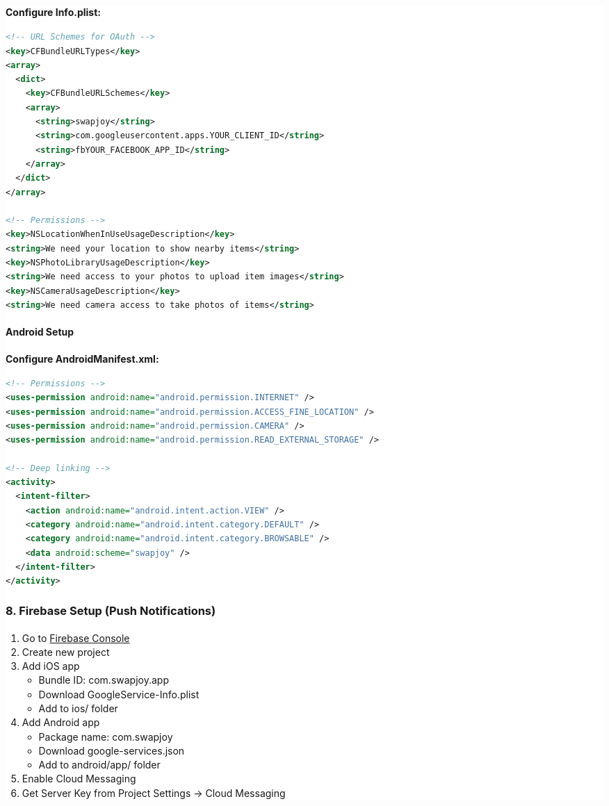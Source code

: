 **Configure Info.plist:**
```xml
<!-- URL Schemes for OAuth -->
<key>CFBundleURLTypes</key>
<array>
  <dict>
    <key>CFBundleURLSchemes</key>
    <array>
      <string>swapjoy</string>
      <string>com.googleusercontent.apps.YOUR_CLIENT_ID</string>
      <string>fbYOUR_FACEBOOK_APP_ID</string>
    </array>
  </dict>
</array>

<!-- Permissions -->
<key>NSLocationWhenInUseUsageDescription</key>
<string>We need your location to show nearby items</string>
<key>NSPhotoLibraryUsageDescription</key>
<string>We need access to your photos to upload item images</string>
<key>NSCameraUsageDescription</key>
<string>We need camera access to take photos of items</string>
```

#### Android Setup

**Configure AndroidManifest.xml:**
```xml
<!-- Permissions -->
<uses-permission android:name="android.permission.INTERNET" />
<uses-permission android:name="android.permission.ACCESS_FINE_LOCATION" />
<uses-permission android:name="android.permission.CAMERA" />
<uses-permission android:name="android.permission.READ_EXTERNAL_STORAGE" />

<!-- Deep linking -->
<activity>
  <intent-filter>
    <action android:name="android.intent.action.VIEW" />
    <category android:name="android.intent.category.DEFAULT" />
    <category android:name="android.intent.category.BROWSABLE" />
    <data android:scheme="swapjoy" />
  </intent-filter>
</activity>
```

### 8. Firebase Setup (Push Notifications)

1. Go to [Firebase Console](https://console.firebase.google.com/)
2. Create new project
3. Add iOS app
   - Bundle ID: com.swapjoy.app
   - Download GoogleService-Info.plist
   - Add to ios/ folder
4. Add Android app
   - Package name: com.swapjoy
   - Download google-services.json
   - Add to android/app/ folder
5. Enable Cloud Messaging
6. Get Server Key from Project Settings → Cloud Messaging
